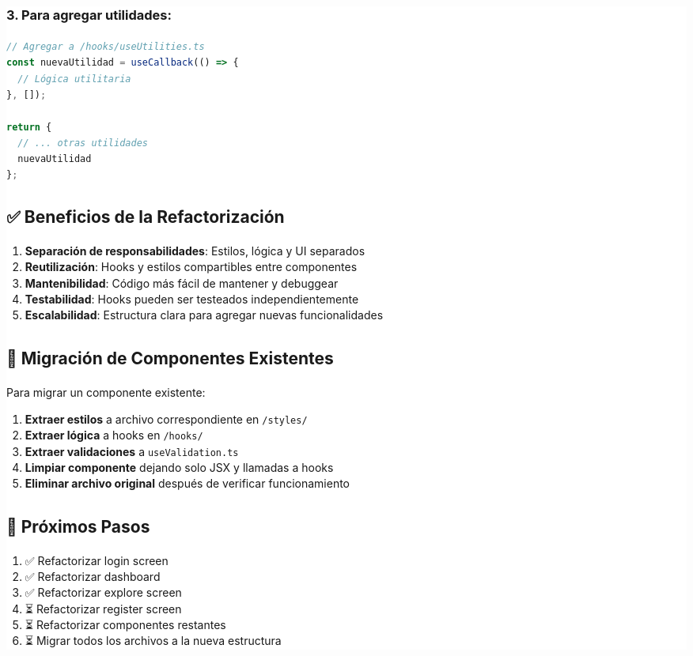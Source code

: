### 3. Para agregar utilidades:
```typescript
// Agregar a /hooks/useUtilities.ts
const nuevaUtilidad = useCallback(() => {
  // Lógica utilitaria
}, []);

return {
  // ... otras utilidades
  nuevaUtilidad
};
```

## ✅ Beneficios de la Refactorización

1. **Separación de responsabilidades**: Estilos, lógica y UI separados
2. **Reutilización**: Hooks y estilos compartibles entre componentes
3. **Mantenibilidad**: Código más fácil de mantener y debuggear
4. **Testabilidad**: Hooks pueden ser testeados independientemente
5. **Escalabilidad**: Estructura clara para agregar nuevas funcionalidades

## 🔄 Migración de Componentes Existentes

Para migrar un componente existente:

1. **Extraer estilos** a archivo correspondiente en `/styles/`
2. **Extraer lógica** a hooks en `/hooks/`
3. **Extraer validaciones** a `useValidation.ts`
4. **Limpiar componente** dejando solo JSX y llamadas a hooks
5. **Eliminar archivo original** después de verificar funcionamiento

## 📝 Próximos Pasos

1. ✅ Refactorizar login screen
2. ✅ Refactorizar dashboard
3. ✅ Refactorizar explore screen
4. ⏳ Refactorizar register screen
5. ⏳ Refactorizar componentes restantes
6. ⏳ Migrar todos los archivos a la nueva estructura
